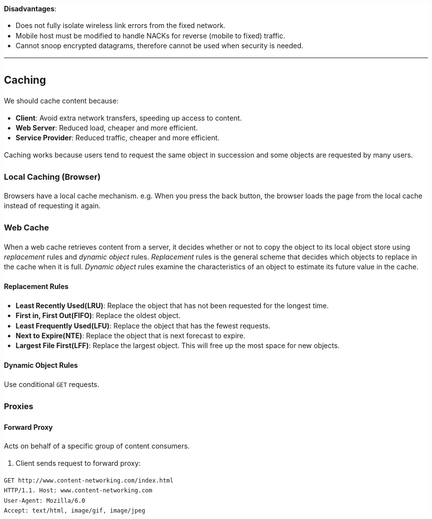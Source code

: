 **Disadvantages**:

 - Does not fully isolate wireless link errors from the fixed network.
 - Mobile host must be modified to handle NACKs for reverse (mobile to fixed) traffic.
 - Cannot snoop encrypted datagrams, therefore cannot be used when security is needed.

---

## Caching

We should cache content because:

 - **Client**: Avoid extra network transfers, speeding up access to content.
 - **Web Server**: Reduced load, cheaper and more efficient.
 - **Service Provider**: Reduced traffic, cheaper and more efficient.

Caching works because users tend to request the same object in succession and some objects are requested by many users.

### Local Caching (Browser)

Browsers have a local cache mechanism. e.g. When you press the back button, the browser loads the page from the local cache instead of requesting it again.

### Web Cache

When a web cache retrieves content from a server, it decides whether or not to copy the object to its local object store using *replacement* rules and *dynamic object* rules. *Replacement* rules is the general scheme that decides which objects to replace in the cache when it is full. *Dynamic object* rules examine the characteristics of an object to estimate its future value in the cache.

#### Replacement Rules

 - **Least Recently Used(LRU)**: Replace the object that has not been requested for the longest time.
 - **First in, First Out(FIFO)**: Replace the oldest object.
 - **Least Frequently Used(LFU)**: Replace the object that has the fewest requests.
 - **Next to Expire(NTE)**: Replace the object that is next forecast to expire.
 - **Largest File First(LFF)**: Replace the largest object. This will free up the most space for new objects.

#### Dynamic Object Rules

Use conditional `GET` requests.


### Proxies

#### Forward Proxy

Acts on behalf of a specific group of content consumers.

1. Client sends request to forward proxy:
```
GET http://www.content-networking.com/index.html
HTTP/1.1. Host: www.content-networking.com
User-Agent: Mozilla/6.0
Accept: text/html, image/gif, image/jpeg
```
